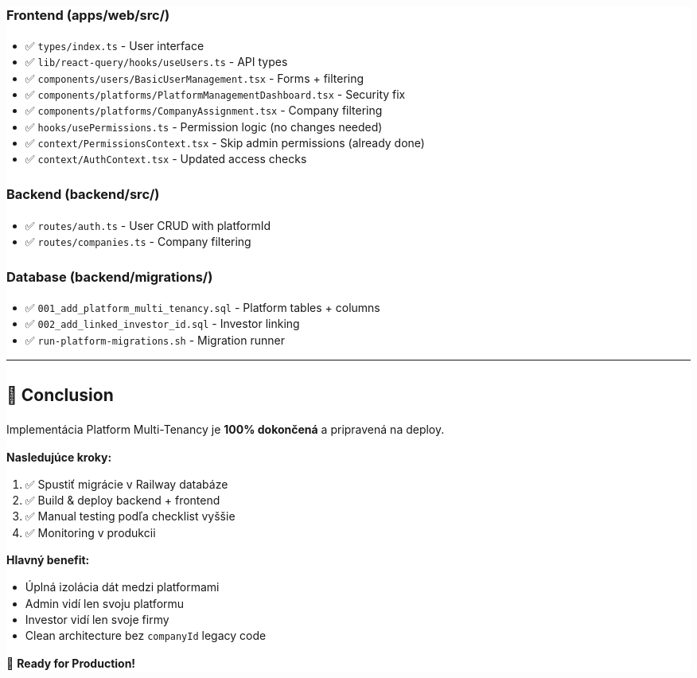 ### Frontend (apps/web/src/)
- ✅ `types/index.ts` - User interface
- ✅ `lib/react-query/hooks/useUsers.ts` - API types
- ✅ `components/users/BasicUserManagement.tsx` - Forms + filtering
- ✅ `components/platforms/PlatformManagementDashboard.tsx` - Security fix
- ✅ `components/platforms/CompanyAssignment.tsx` - Company filtering
- ✅ `hooks/usePermissions.ts` - Permission logic (no changes needed)
- ✅ `context/PermissionsContext.tsx` - Skip admin permissions (already done)
- ✅ `context/AuthContext.tsx` - Updated access checks

### Backend (backend/src/)
- ✅ `routes/auth.ts` - User CRUD with platformId
- ✅ `routes/companies.ts` - Company filtering

### Database (backend/migrations/)
- ✅ `001_add_platform_multi_tenancy.sql` - Platform tables + columns
- ✅ `002_add_linked_investor_id.sql` - Investor linking
- ✅ `run-platform-migrations.sh` - Migration runner

---

## 🎉 Conclusion

Implementácia Platform Multi-Tenancy je **100% dokončená** a pripravená na deploy.

**Nasledujúce kroky:**
1. ✅ Spustiť migrácie v Railway databáze
2. ✅ Build & deploy backend + frontend
3. ✅ Manual testing podľa checklist vyššie
4. ✅ Monitoring v produkcii

**Hlavný benefit:**
- Úplná izolácia dát medzi platformami
- Admin vidí len svoju platformu
- Investor vidí len svoje firmy
- Clean architecture bez `companyId` legacy code

🚀 **Ready for Production!**

